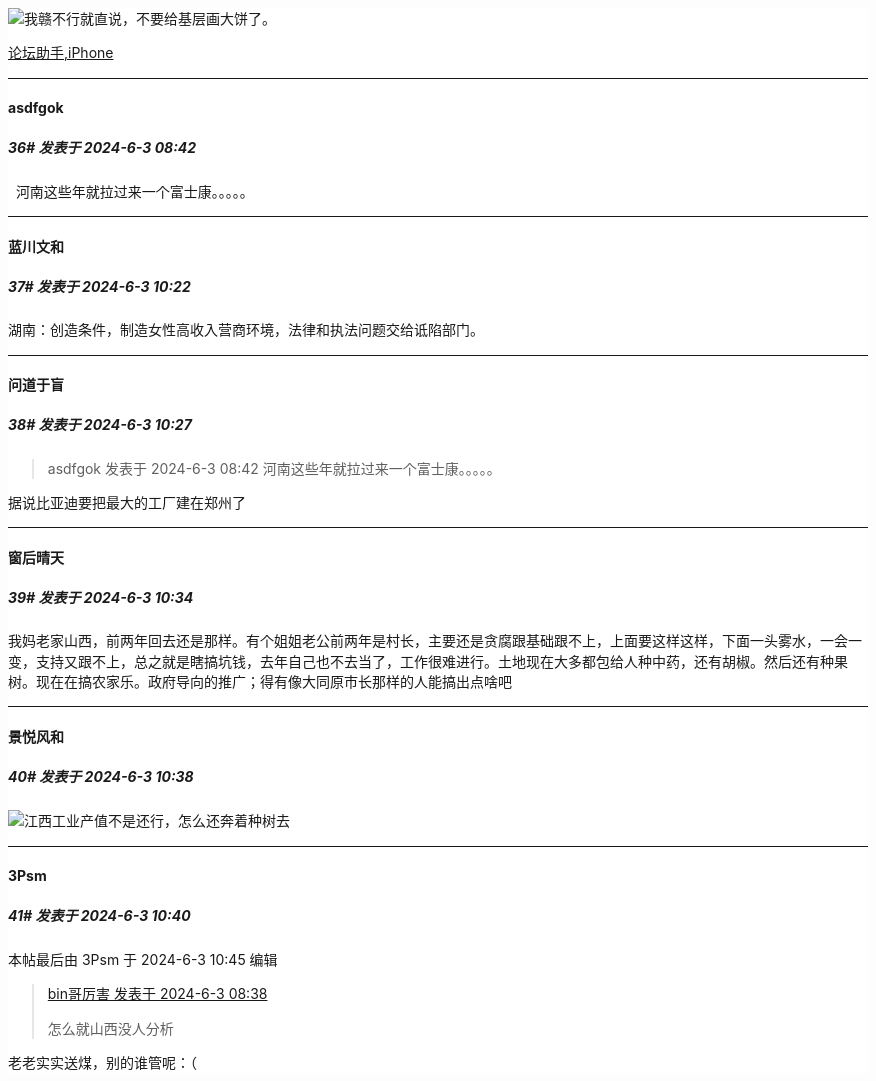 <img src="https://static.saraba1st.com/image/smiley/face2017/067.png" referrerpolicy="no-referrer">我赣不行就直说，不要给基层画大饼了。

[论坛助手,iPhone](https://bbs.saraba1st.com/2b/forum.php?mod=viewthread&amp;tid=2029836)

*****

####  asdfgok  
##### 36#       发表于 2024-6-3 08:42

  河南这些年就拉过来一个富士康。。。。。

*****

####  蓝川文和  
##### 37#       发表于 2024-6-3 10:22

湖南：创造条件，制造女性高收入营商环境，法律和执法问题交给诋陷部门。

*****

####  问道于盲  
##### 38#       发表于 2024-6-3 10:27

<blockquote>asdfgok 发表于 2024-6-3 08:42
河南这些年就拉过来一个富士康。。。。。</blockquote>
据说比亚迪要把最大的工厂建在郑州了

*****

####  窗后晴天  
##### 39#       发表于 2024-6-3 10:34

我妈老家山西，前两年回去还是那样。有个姐姐老公前两年是村长，主要还是贪腐跟基础跟不上，上面要这样这样，下面一头雾水，一会一变，支持又跟不上，总之就是瞎搞坑钱，去年自己也不去当了，工作很难进行。土地现在大多都包给人种中药，还有胡椒。然后还有种果树。现在在搞农家乐。政府导向的推广；得有像大同原市长那样的人能搞出点啥吧

*****

####  景悦风和  
##### 40#       发表于 2024-6-3 10:38

<img src="https://static.saraba1st.com/image/smiley/face2017/056.gif" referrerpolicy="no-referrer">江西工业产值不是还行，怎么还奔着种树去


*****

####  3Psm  
##### 41#       发表于 2024-6-3 10:40

 本帖最后由 3Psm 于 2024-6-3 10:45 编辑 
<blockquote><a href="httphttps://bbs.saraba1st.com/2b/forum.php?mod=redirect&amp;goto=findpost&amp;pid=65093808&amp;ptid=2185924" target="_blank">bin哥厉害 发表于 2024-6-3 08:38</a>

怎么就山西没人分析</blockquote>
老老实实送煤，别的谁管呢：（
